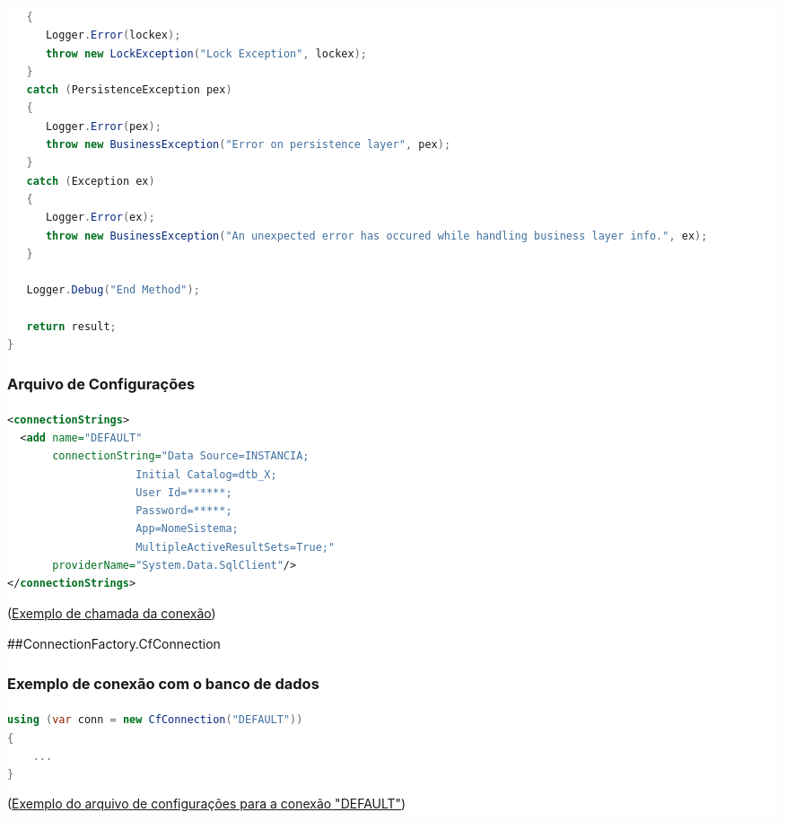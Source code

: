 ```cs
   {
      Logger.Error(lockex);
      throw new LockException("Lock Exception", lockex);
   }
   catch (PersistenceException pex)
   {
      Logger.Error(pex);
      throw new BusinessException("Error on persistence layer", pex);
   }
   catch (Exception ex)
   {
      Logger.Error(ex);
      throw new BusinessException("An unexpected error has occured while handling business layer info.", ex);
   }

   Logger.Debug("End Method");

   return result;
}
```


### <a id="web.config">Arquivo de Configurações

```xml
<connectionStrings>
  <add name="DEFAULT" 
	   connectionString="Data Source=INSTANCIA;
					Initial Catalog=dtb_X;
					User Id=******; 
					Password=*****;
					App=NomeSistema;
					MultipleActiveResultSets=True;"    
	   providerName="System.Data.SqlClient"/>
</connectionStrings>
```

([Exemplo de chamada da conexão](#conectando))

##<a id="CfConnection">ConnectionFactory.CfConnection

### <a id="conectando">Exemplo de conexão com o banco de dados

```cs
using (var conn = new CfConnection("DEFAULT"))
{
	...
}
```
([Exemplo do arquivo de configurações para a conexão "DEFAULT"](#web.config))
